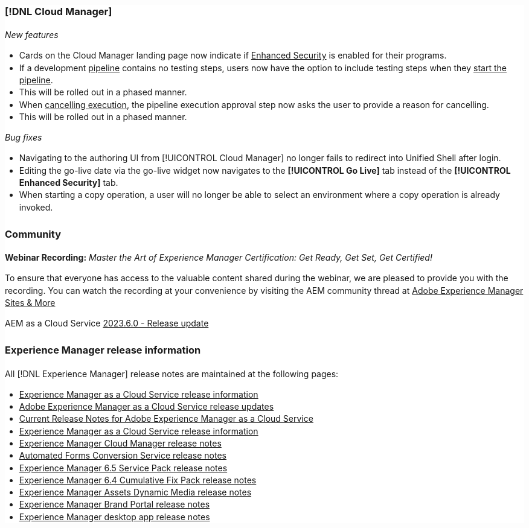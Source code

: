 ### [!DNL Cloud Manager]

_New features_

* Cards on the Cloud Manager landing page now indicate if [Enhanced Security](https://experienceleague.adobe.com/docs/experience-manager-cloud-service/content/implementing/using-cloud-manager/programs/creating-production-programs.html) is enabled for their programs.
* If a development [pipeline](https://experienceleague.adobe.com/docs/experience-manager-cloud-service/content/implementing/using-cloud-manager/cicd-pipelines/introduction-ci-cd-pipelines.html) contains no testing steps, users now have the option to include testing steps when they [start the pipeline](https://experienceleague.adobe.com/docs/experience-manager-cloud-service/content/implementing/using-cloud-manager/cicd-pipelines/managing-pipelines.html?#running-pipelines).
* This will be rolled out in a phased manner.
* When [cancelling execution](https://experienceleague.adobe.com/docs/experience-manager-cloud-service/content/implementing/using-cloud-manager/cicd-pipelines/managing-pipelines.html?#view-details), the pipeline execution approval step now asks the user to provide a reason for cancelling.
* This will be rolled out in a phased manner.

_Bug fixes_

* Navigating to the authoring UI from [!UICONTROL Cloud Manager] no longer fails to redirect into Unified Shell after login.
* Editing the go-live date via the go-live widget now navigates to the **[!UICONTROL Go Live]** tab instead of the **[!UICONTROL Enhanced Security]** tab.
* When starting a copy operation, a user will no longer be able to select an environment where a copy operation is already invoked.

### Community

**Webinar Recording:** _Master the Art of Experience Manager Certification: Get Ready, Get Set, Get Certified!_

To ensure that everyone has access to the valuable content shared during the webinar, we are pleased to provide you with the recording. You can watch the recording at your convenience by visiting the AEM community thread at [Adobe Experience Manager Sites & More](https://adobe.ly/3p2CmbA)

AEM as a Cloud Service [2023.6.0 - Release update](https://adobe.ly/444zA4U)

### Experience Manager release information

All [!DNL Experience Manager] release notes are maintained at the following pages:

* [Experience Manager as a Cloud Service release information](https://experienceleague.adobe.com/docs/experience-manager-cloud-service/content/release-notes/home.html)
* [Adobe Experience Manager as a Cloud Service release updates](https://experienceleague.adobe.com/docs/events/aemcs-release-update-recordings/overview.html)
* [Current Release Notes for Adobe Experience Manager as a Cloud Service](https://experienceleague.adobe.com/docs/experience-manager-cloud-service/content/release-notes/release-notes/release-notes-current.html)
* [Experience Manager as a Cloud Service release information](https://experienceleague.adobe.com/docs/experience-manager-cloud-service/content/release-notes/home.html)
* [Experience Manager Cloud Manager release notes](https://experienceleague.adobe.com/docs/experience-manager-cloud-manager/content/release-notes/current.html)
* [Automated Forms Conversion Service release notes](https://experienceleague.adobe.com/docs/aem-forms-automated-conversion-service/using/release-notes.html)
* [Experience Manager 6.5 Service Pack release notes](https://experienceleague.adobe.com/docs/experience-manager-65/release-notes/release-notes.html)
* [Experience Manager 6.4 Cumulative Fix Pack release notes](https://experienceleague.adobe.com/docs/experience-manager-64/release-notes/cfp-release-notes.html)
* [Experience Manager Assets Dynamic Media release notes](https://experienceleague.adobe.com/docs/dynamic-media-developer-resources/release-notes/s7rn2017.html)
* [Experience Manager Brand Portal release notes](https://experienceleague.adobe.com/docs/experience-manager-brand-portal/using/introduction/brand-portal-release-notes.html)
* [Experience Manager desktop app release notes](https://experienceleague.adobe.com/docs/experience-manager-desktop-app/using/release-notes.html)